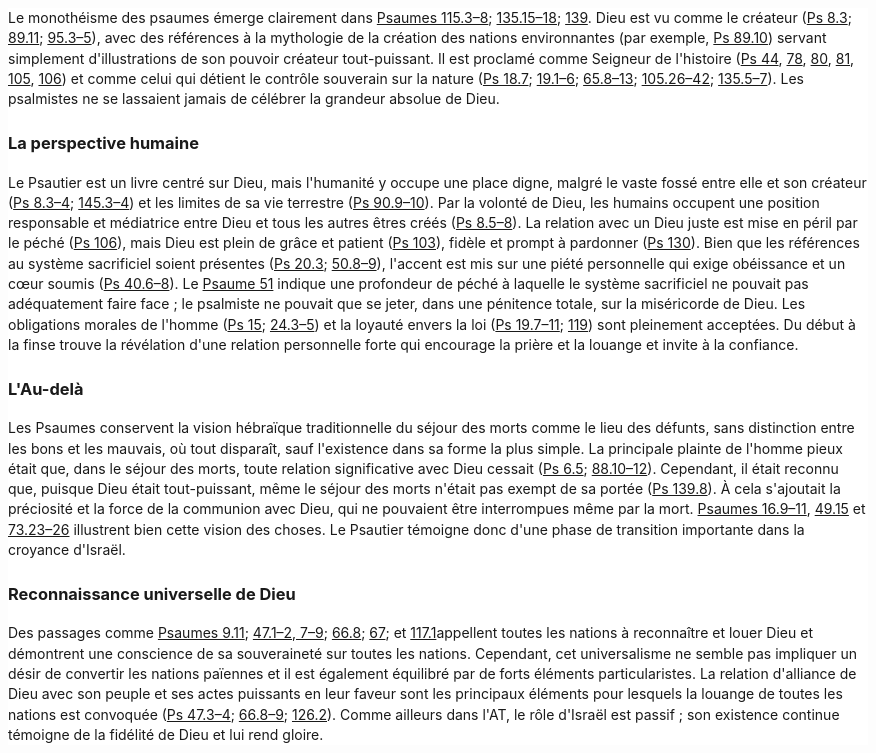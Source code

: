 Le monothéisme des psaumes émerge clairement dans [Psaumes 115\.3–8](https://ref.ly/Ps115:3-Ps115:8); [135\.15–18](https://ref.ly/Ps135:15-Ps135:18); [139](https://ref.ly/Ps139:1-Ps139:24). Dieu est vu comme le créateur ([Ps 8\.3](https://ref.ly/Ps8:3); [89\.11](https://ref.ly/Ps89:11); [95\.3–5](https://ref.ly/Ps95:3-Ps95:5)), avec des références à la mythologie de la création des nations environnantes (par exemple, [Ps 89\.10](https://ref.ly/Ps89:10)) servant simplement d'illustrations de son pouvoir créateur tout\-puissant. Il est proclamé comme Seigneur de l'histoire ([Ps 44](https://ref.ly/Ps44:1-Ps44:26), [78](https://ref.ly/Ps78:1-Ps78:72), [80](https://ref.ly/Ps80:1-Ps80:19), [81](https://ref.ly/Ps81:1-Ps81:16), [105](https://ref.ly/Ps105:1-Ps105:45), [106](https://ref.ly/Ps106:1-Ps106:48)) et comme celui qui détient le contrôle souverain sur la nature ([Ps 18\.7](https://ref.ly/Ps18:7); [19\.1–6](https://ref.ly/Ps19:1-Ps19:6); [65\.8–13](https://ref.ly/Ps65:8-Ps65:13); [105\.26–42](https://ref.ly/Ps105:26-Ps105:42); [135\.5–7](https://ref.ly/Ps135:5-Ps135:7)). Les psalmistes ne se lassaient jamais de célébrer la grandeur absolue de Dieu.

### La perspective humaine

Le Psautier est un livre centré sur Dieu, mais l'humanité y occupe une place digne, malgré le vaste fossé entre elle et son créateur ([Ps 8\.3–4](https://ref.ly/Ps8:3-Ps8:4); [145\.3–4](https://ref.ly/Ps145:3-Ps145:4)) et les limites de sa vie terrestre ([Ps 90\.9–10](https://ref.ly/Ps90:9-Ps90:10)). Par la volonté de Dieu, les humains occupent une position responsable et médiatrice entre Dieu et tous les autres êtres créés ([Ps 8\.5–8](https://ref.ly/Ps8:5-Ps8:8)). La relation avec un Dieu juste est mise en péril par le péché ([Ps 106](https://ref.ly/Ps106:1-Ps106:48)), mais Dieu est plein de grâce et patient ([Ps 103](https://ref.ly/Ps103:1-Ps103:22)), fidèle et prompt à pardonner ([Ps 130](https://ref.ly/Ps130:1-Ps130:8)). Bien que les références au système sacrificiel soient présentes ([Ps 20\.3](https://ref.ly/Ps20:3); [50\.8–9](https://ref.ly/Ps50:8-Ps50:9)), l'accent est mis sur une piété personnelle qui exige obéissance et un cœur soumis ([Ps 40\.6–8](https://ref.ly/Ps40:6-Ps40:8)). Le [Psaume 51](https://ref.ly/Ps51:1-Ps51:19) indique une profondeur de péché à laquelle le système sacrificiel ne pouvait pas adéquatement faire face ; le psalmiste ne pouvait que se jeter, dans une pénitence totale, sur la miséricorde de Dieu. Les obligations morales de l'homme ([Ps 15](https://ref.ly/Ps15:1-Ps15:5); [24\.3–5](https://ref.ly/Ps24:3-Ps24:5)) et la loyauté envers la loi ([Ps 19\.7–11](https://ref.ly/Ps19:7-Ps19:11); [119](https://ref.ly/Ps119:1-Ps119:176)) sont pleinement acceptées. Du début à la finse trouve la révélation d'une relation personnelle forte qui encourage la prière et la louange et invite à la confiance.

### L'Au\-delà

Les Psaumes conservent la vision hébraïque traditionnelle du séjour des morts comme le lieu des défunts, sans distinction entre les bons et les mauvais, où tout disparaît, sauf l'existence dans sa forme la plus simple. La principale plainte de l'homme pieux était que, dans le séjour des morts, toute relation significative avec Dieu cessait ([Ps 6\.5](https://ref.ly/Ps6:5); [88\.10–12](https://ref.ly/Ps88:10-Ps88:12)). Cependant, il était reconnu que, puisque Dieu était tout\-puissant, même le séjour des morts n'était pas exempt de sa portée ([Ps 139\.8](https://ref.ly/Ps139:8)). À cela s'ajoutait la préciosité et la force de la communion avec Dieu, qui ne pouvaient être interrompues même par la mort. [Psaumes 16\.9–11](https://ref.ly/Ps16:9-Ps16:11), [49\.15](https://ref.ly/Ps49:15) et [73\.23–26](https://ref.ly/Ps73:23-Ps73:26) illustrent bien cette vision des choses. Le Psautier témoigne donc d'une phase de transition importante dans la croyance d'Israël.

### Reconnaissance universelle de Dieu

Des passages comme [Psaumes 9\.11](https://ref.ly/Ps9:11); [47\.1–2, 7–9](https://ref.ly/Ps47:1-Ps47:2,Ps47:7-Ps47:9); [66\.8](https://ref.ly/Ps66:8); [67](https://ref.ly/Ps67:1-Ps67:7); et [117\.1](https://ref.ly/Ps117:1)appellent toutes les nations à reconnaître et louer Dieu et démontrent une conscience de sa souveraineté sur toutes les nations. Cependant, cet universalisme ne semble pas impliquer un désir de convertir les nations païennes et il est également équilibré par de forts éléments particularistes. La relation d'alliance de Dieu avec son peuple et ses actes puissants en leur faveur sont les principaux éléments pour lesquels la louange de toutes les nations est convoquée ([Ps 47\.3–4](https://ref.ly/Ps47:3-Ps47:4); [66\.8–9](https://ref.ly/Ps66:8-Ps66:9); [126\.2](https://ref.ly/Ps126:2)). Comme ailleurs dans l'AT, le rôle d'Israël est passif ; son existence continue témoigne de la fidélité de Dieu et lui rend gloire.

